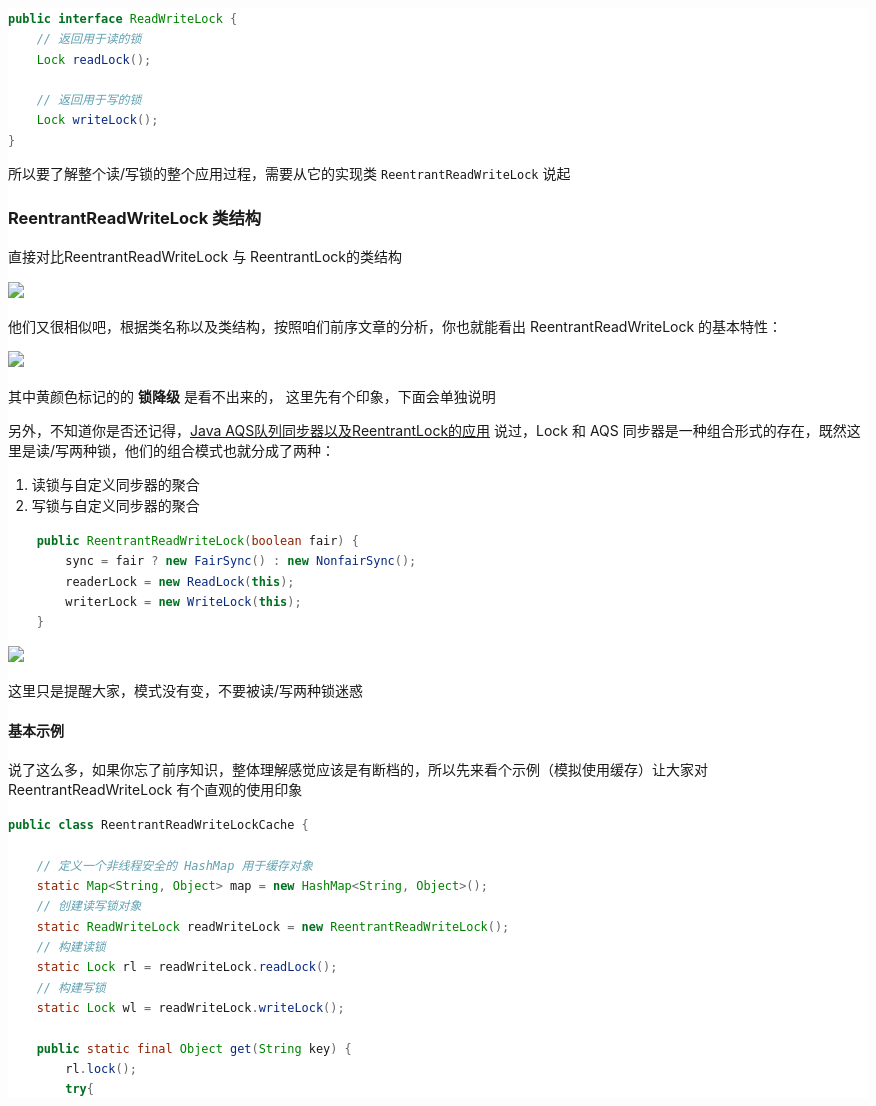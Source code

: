 ```java
public interface ReadWriteLock {
    // 返回用于读的锁
    Lock readLock();

    // 返回用于写的锁
    Lock writeLock();
}
```



所以要了解整个读/写锁的整个应用过程，需要从它的实现类 `ReentrantReadWriteLock` 说起

### ReentrantReadWriteLock 类结构

直接对比ReentrantReadWriteLock 与 ReentrantLock的类结构

<fancybox>![](https://rgyb.sunluomeng.top/20200621160819.png)</fancybox>



他们又很相似吧，根据类名称以及类结构，按照咱们前序文章的分析，你也就能看出 ReentrantReadWriteLock 的基本特性：

<fancybox>![](https://rgyb.sunluomeng.top/20200621161359.png)</fancybox>



其中黄颜色标记的的 **锁降级** 是看不出来的， 这里先有个印象，下面会单独说明



另外，不知道你是否还记得，[Java AQS队列同步器以及ReentrantLock的应用](https://dayarch.top/p/java-aqs-and-reentrantlock.html) 说过，Lock 和 AQS 同步器是一种组合形式的存在，既然这里是读/写两种锁，他们的组合模式也就分成了两种：

1. 读锁与自定义同步器的聚合
2. 写锁与自定义同步器的聚合



```java
    public ReentrantReadWriteLock(boolean fair) {
        sync = fair ? new FairSync() : new NonfairSync();
        readerLock = new ReadLock(this);
        writerLock = new WriteLock(this);
    }
```



<fancybox>![](https://rgyb.sunluomeng.top/20200621155924.png)</fancybox>



这里只是提醒大家，模式没有变，不要被读/写两种锁迷惑



#### 基本示例

说了这么多，如果你忘了前序知识，整体理解感觉应该是有断档的，所以先来看个示例（模拟使用缓存）让大家对 ReentrantReadWriteLock 有个直观的使用印象

```java
public class ReentrantReadWriteLockCache {

	// 定义一个非线程安全的 HashMap 用于缓存对象
	static Map<String, Object> map = new HashMap<String, Object>();
	// 创建读写锁对象
	static ReadWriteLock readWriteLock = new ReentrantReadWriteLock();
	// 构建读锁
	static Lock rl = readWriteLock.readLock();
	// 构建写锁
	static Lock wl = readWriteLock.writeLock();

	public static final Object get(String key) {
		rl.lock();
		try{
```